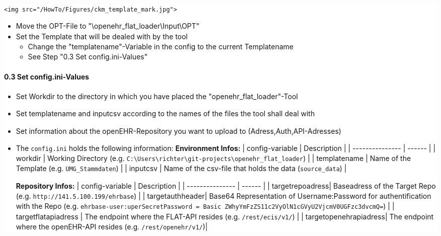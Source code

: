     <img src="/HowTo/Figures/ckm_template_mark.jpg">
- Move the OPT-File to "<pathToTool>\openehr_flat_loader\Input\OPT\"
- Set the Template that will be dealed with by the tool
  - Change the "templatename"-Variable in the config to the current Templatename
  - See Step "0.3 Set config.ini-Values"

#### 0.3 Set config.ini-Values
- Set Workdir to the directory in which you have placed the "openehr_flat_loader"-Tool
- Set templatename and inputcsv according to the names of the files the tool shall deal with
- Set information about the openEHR-Repository you want to upload to (Adress,Auth,API-Adresses)
- The `config.ini` holds the following information:
    **Environment Infos:**
    | config-variable | Description |
    | --------------- | ------ |
    | workdir         | Working Directory (e.g. `C:\Users\richter\git-projects\openehr_flat_loader`) |
    | templatename    | Name of the Template (e.g. `UMG_Stammdaten`) |
    | inputcsv        | Name of the csv-file that holds the data (`source_data`) |
    
    **Repository Infos:**
    | config-variable | Description |
    | --------------- | ------ |
    | targetrepoadress| Baseadress of the Target Repo (e.g. `http://141.5.100.199/ehrbase`) |
    | targetauthheader| Base64 Representation of Username:Password for authentification with the Repo (e.g. `ehrbase-user:uperSecretPassword = Basic ZWhyYmFzZS11c2VyOlN1cGVyU2VjcmV0UGFzc3dvcmQ=`) |
    | targetflatapiadress | The endpoint where the FLAT-API resides (e.g. `/rest/ecis/v1/`) |
    | targetopenehrapiadress| The endpoint where the openEHR-API resides (e.g. `/rest/openehr/v1/`)|

